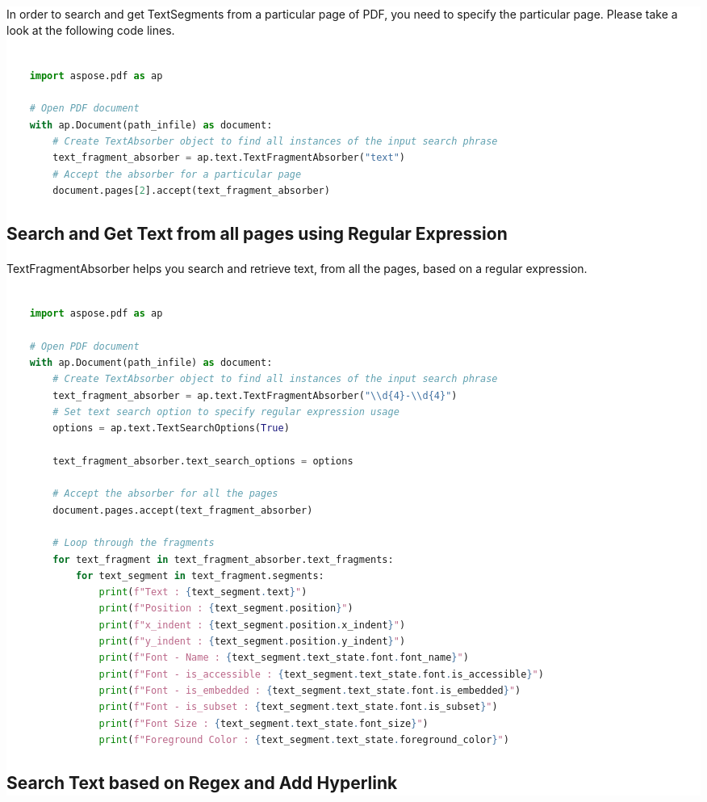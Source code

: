 In order to search and get TextSegments from a particular page of PDF, you need to specify the particular page. Please take a look at the following code lines.

```python

    import aspose.pdf as ap

    # Open PDF document
    with ap.Document(path_infile) as document:
        # Create TextAbsorber object to find all instances of the input search phrase
        text_fragment_absorber = ap.text.TextFragmentAbsorber("text")
        # Accept the absorber for a particular page
        document.pages[2].accept(text_fragment_absorber)
```

## Search and Get Text from all pages using Regular Expression

TextFragmentAbsorber helps you search and retrieve text, from all the pages, based on a regular expression.

```python

    import aspose.pdf as ap

    # Open PDF document
    with ap.Document(path_infile) as document:
        # Create TextAbsorber object to find all instances of the input search phrase
        text_fragment_absorber = ap.text.TextFragmentAbsorber("\\d{4}-\\d{4}")
        # Set text search option to specify regular expression usage
        options = ap.text.TextSearchOptions(True)

        text_fragment_absorber.text_search_options = options

        # Accept the absorber for all the pages
        document.pages.accept(text_fragment_absorber)

        # Loop through the fragments
        for text_fragment in text_fragment_absorber.text_fragments:
            for text_segment in text_fragment.segments:
                print(f"Text : {text_segment.text}")
                print(f"Position : {text_segment.position}")
                print(f"x_indent : {text_segment.position.x_indent}")
                print(f"y_indent : {text_segment.position.y_indent}")
                print(f"Font - Name : {text_segment.text_state.font.font_name}")
                print(f"Font - is_accessible : {text_segment.text_state.font.is_accessible}")
                print(f"Font - is_embedded : {text_segment.text_state.font.is_embedded}")
                print(f"Font - is_subset : {text_segment.text_state.font.is_subset}")
                print(f"Font Size : {text_segment.text_state.font_size}")
                print(f"Foreground Color : {text_segment.text_state.foreground_color}")
```

## Search Text based on Regex and Add Hyperlink
